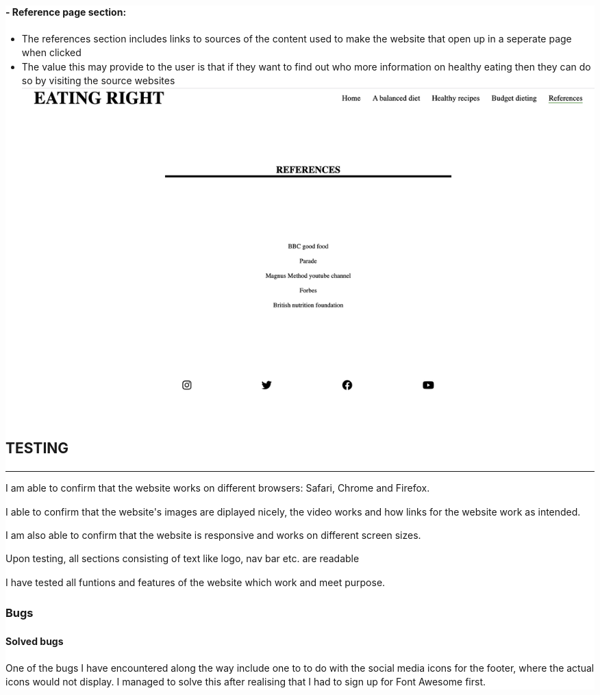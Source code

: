 #### - Reference page section:

- The references section includes links to sources of the content used to make the website that open up in a seperate page when clicked
- The value this may provide to the user is that if they want to find out who more information on healthy eating then they can do so by visiting the source websites
![This is an image](/assets/images/readme_images/references.png)

## <b>TESTING</b>

-------------------------------------------------------------------------------------------------------- 

I am able to confirm that the website works on different browsers: Safari, Chrome and Firefox.

I able to confirm that the website's images are diplayed nicely, the video works and how links for the website work as intended.

I am also able to confirm that the website is responsive and works on different screen sizes.

Upon testing, all sections consisting of text like logo, nav bar etc. are readable

I have tested all funtions and features of the website which work and meet purpose.

### Bugs

#### Solved bugs

One of the bugs I have encountered along the way include one to to do with the social media icons for the footer, where the actual icons would not display. I managed to solve this after realising that I had to sign up for Font Awesome first.

